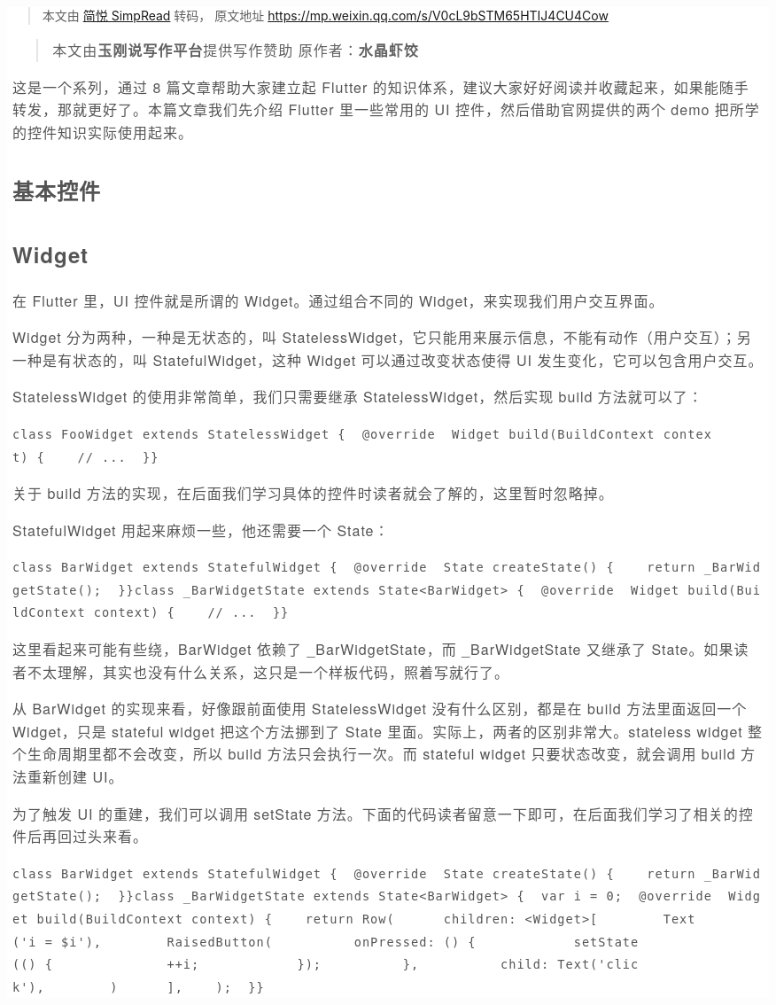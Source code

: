 > 本文由 [简悦 SimpRead](http://ksria.com/simpread/) 转码， 原文地址 https://mp.weixin.qq.com/s/V0cL9bSTM65HTIJ4CU4Cow

<section class="" style="font-size: 16px;color: rgb(84, 84, 84);margin-left: 6px;margin-right: 6px;line-height: 1.6;letter-spacing: 1px;word-break: break-all;font-family: &quot;Helvetica Neue&quot;, PingFangSC-Regular, &quot;Hiragino Sans GB&quot;, &quot;Microsoft YaHei UI&quot;, &quot;Microsoft YaHei&quot;, Arial, sans-serif;">

> 本文由**玉刚说写作平台**提供写作赞助
> 原作者：**水晶虾饺**

这是一个系列，通过 8 篇文章帮助大家建立起 Flutter 的知识体系，建议大家好好阅读并收藏起来，如果能随手转发，那就更好了。本篇文章我们先介绍 Flutter 里一些常用的 UI 控件，然后借助官网提供的两个 demo 把所学的控件知识实际使用起来。

# 基本控件

## Widget

在 Flutter 里，UI 控件就是所谓的 Widget。通过组合不同的 Widget，来实现我们用户交互界面。

Widget 分为两种，一种是无状态的，叫 StatelessWidget，它只能用来展示信息，不能有动作（用户交互）；另一种是有状态的，叫 StatefulWidget，这种 Widget 可以通过改变状态使得 UI 发生变化，它可以包含用户交互。

StatelessWidget 的使用非常简单，我们只需要继承 StatelessWidget，然后实现 build 方法就可以了：

```
class FooWidget extends StatelessWidget {  @override  Widget build(BuildContext context) {    // ...  }}
```

关于 build 方法的实现，在后面我们学习具体的控件时读者就会了解的，这里暂时忽略掉。

StatefulWidget 用起来麻烦一些，他还需要一个 State：

```
class BarWidget extends StatefulWidget {  @override  State createState() {    return _BarWidgetState();  }}class _BarWidgetState extends State<BarWidget> {  @override  Widget build(BuildContext context) {    // ...  }}
```

这里看起来可能有些绕，BarWidget 依赖了 _BarWidgetState，而 _BarWidgetState 又继承了 State<BarWidget>。如果读者不太理解，其实也没有什么关系，这只是一个样板代码，照着写就行了。

从 BarWidget 的实现来看，好像跟前面使用 StatelessWidget 没有什么区别，都是在 build 方法里面返回一个 Widget，只是 stateful widget 把这个方法挪到了 State 里面。实际上，两者的区别非常大。stateless widget 整个生命周期里都不会改变，所以 build 方法只会执行一次。而 stateful widget 只要状态改变，就会调用 build 方法重新创建 UI。

为了触发 UI 的重建，我们可以调用 setState 方法。下面的代码读者留意一下即可，在后面我们学习了相关的控件后再回过头来看。

```
class BarWidget extends StatefulWidget {  @override  State createState() {    return _BarWidgetState();  }}class _BarWidgetState extends State<BarWidget> {  var i = 0;  @override  Widget build(BuildContext context) {    return Row(      children: <Widget>[        Text('i = $i'),        RaisedButton(          onPressed: () {            setState(() {              ++i;            });          },          child: Text('click'),        )      ],    );  }}
```

